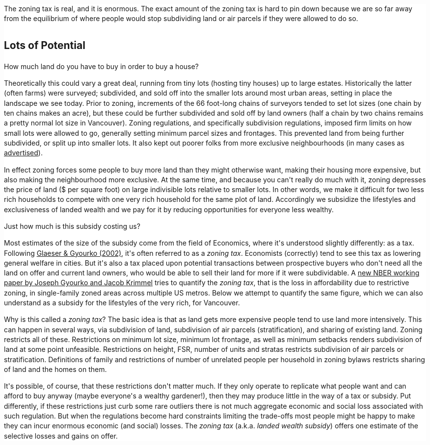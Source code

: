 The zoning tax is real, and it is enormous. The exact amount of the zoning tax is hard to pin down because we are so far away from the equilibrium of where people would stop subdividing land or air parcels if they were allowed to do so.

## Lots of Potential

How much land do you have to buy in order to buy a house? 

Theoretically this could vary a great deal, running from tiny lots (hosting tiny houses) up to large estates. Historically the latter (often farms) were surveyed; subdivided, and sold off into the smaller lots around most urban areas, setting in place the landscape we see today. Prior to zoning, increments of the 66 foot-long chains of surveyors tended to set lot sizes (one chain by ten chains makes an acre), but these could be further subdivided and sold off by land owners (half a chain by two chains remains a pretty normal lot size in Vancouver). Zoning regulations, and specifically subdivision regulations, imposed firm limits on how small lots were allowed to go, generally setting minimum parcel sizes and frontages. This prevented land from being further subdivided, or split up into smaller lots. It also kept out poorer folks from more exclusive neighbourhoods (in many cases as [advertised](https://searcharchives.vancouver.ca/westmount-park-subdivision-superb-side-2)).

In effect zoning forces some people to buy more land than they might otherwise want, making their housing more expensive, but also making the neighbourhood more exclusive. At the same time, and because you can't really do much with it, zoning depresses the price of land ($ per square foot) on large indivisible lots relative to smaller lots. In other words, we make it difficult for two less rich households to compete with one very rich household for the same plot of land. Accordingly we subsidize the lifestyles and exclusiveness of landed wealth and we pay for it by reducing opportunities for everyone less wealthy.

Just how much is this subsidy costing us?

Most estimates of the size of the subsidy come from the field of Economics, where it's understood slightly differently: as a tax. Following [Glaeser & Gyourko (2002)](https://www.nber.org/system/files/working_papers/w8835/w8835.pdf), it's often referred to as a *zoning tax*. Economists (correctly) tend to see this tax as lowering general welfare in cities. But it's also a tax placed upon potential transactions between prospective buyers who don't need all the land on offer and current land owners, who would be able to sell their land for more if it were subdividable. A [new NBER working paper by Joseph Gyourko and Jacob Krimmel](https://www.nber.org/papers/w28993) tries to quantify the *zoning tax*, that is the loss in affordability due to restrictive zoning, in single-family zoned areas across multiple US metros. Below we attempt to quantify the same figure, which we can also understand as a subsidy for the lifestyles of the very rich, for Vancouver.

Why is this called a *zoning tax*? The basic idea is that as land gets more expensive people tend to use land more intensively. This can happen in several ways, via subdivision of land, subdivision of air parcels (stratification), and sharing of existing land. Zoning restricts all of these. Restrictions on minimum lot size, minimum lot frontage, as well as minimum setbacks renders subdivision of land at some point unfeasible. Restrictions on height, FSR, number of units and stratas restricts subdivision of air parcels or stratification. Definitions of family and restrictions of number of unrelated people per household in zoning bylaws restricts sharing of land and the homes on them.

It's possible, of course, that these restrictions don't matter much. If they only operate to replicate what people want and can afford to buy anyway (maybe everyone's a wealthy gardener!), then they may produce little in the way of a tax or subsidy. Put differently, if these restrictions just curb some rare outliers there is not much aggregate economic and social loss associated with such regulation. But when the regulations become hard constraints limiting the trade-offs most people might be happy to make they can incur enormous economic (and social) losses. The *zoning tax* (a.k.a. *landed wealth subsidy*) offers one estimate of the selective losses and gains on offer.
